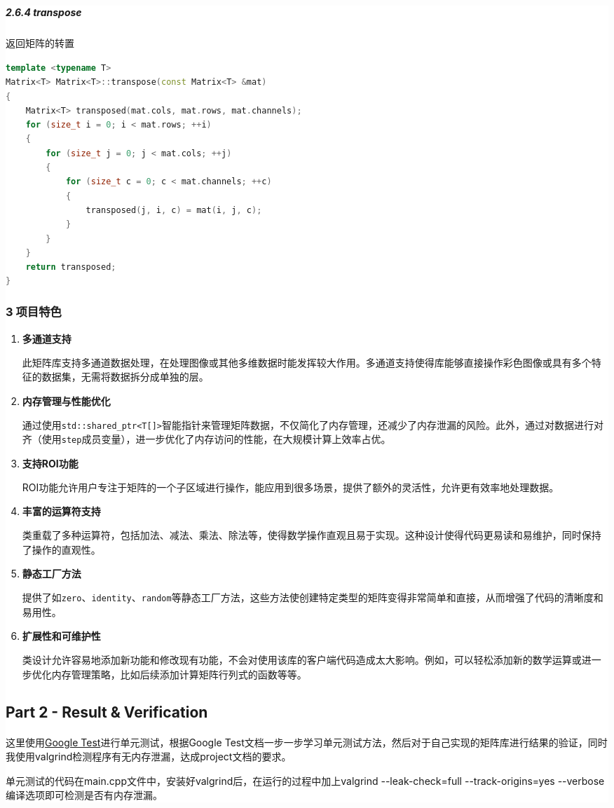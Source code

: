 ##### 2.6.4 transpose

返回矩阵的转置

```c++
template <typename T>
Matrix<T> Matrix<T>::transpose(const Matrix<T> &mat)
{
    Matrix<T> transposed(mat.cols, mat.rows, mat.channels);
    for (size_t i = 0; i < mat.rows; ++i)
    {
        for (size_t j = 0; j < mat.cols; ++j)
        {
            for (size_t c = 0; c < mat.channels; ++c)
            {
                transposed(j, i, c) = mat(i, j, c);
            }
        }
    }
    return transposed;
}
```

### 3 项目特色

1. **多通道支持**

   此矩阵库支持多通道数据处理，在处理图像或其他多维数据时能发挥较大作用。多通道支持使得库能够直接操作彩色图像或具有多个特征的数据集，无需将数据拆分成单独的层。

2. **内存管理与性能优化**

   通过使用`std::shared_ptr<T[]>`智能指针来管理矩阵数据，不仅简化了内存管理，还减少了内存泄漏的风险。此外，通过对数据进行对齐（使用`step`成员变量），进一步优化了内存访问的性能，在大规模计算上效率占优。

3. **支持ROI功能**

   ROI功能允许用户专注于矩阵的一个子区域进行操作，能应用到很多场景，提供了额外的灵活性，允许更有效率地处理数据。

4. **丰富的运算符支持**

   类重载了多种运算符，包括加法、减法、乘法、除法等，使得数学操作直观且易于实现。这种设计使得代码更易读和易维护，同时保持了操作的直观性。

5. **静态工厂方法**

   提供了如`zero`、`identity`、`random`等静态工厂方法，这些方法使创建特定类型的矩阵变得非常简单和直接，从而增强了代码的清晰度和易用性。

6. **扩展性和可维护性**

   类设计允许容易地添加新功能和修改现有功能，不会对使用该库的客户端代码造成太大影响。例如，可以轻松添加新的数学运算或进一步优化内存管理策略，比如后续添加计算矩阵行列式的函数等等。

## Part 2 - Result & Verification

这里使用[Google Test](https://github.com/google/googletest)进行单元测试，根据Google Test文档一步一步学习单元测试方法，然后对于自己实现的矩阵库进行结果的验证，同时我使用valgrind检测程序有无内存泄漏，达成project文档的要求。

单元测试的代码在main.cpp文件中，安装好valgrind后，在运行的过程中加上valgrind --leak-check=full --track-origins=yes --verbose编译选项即可检测是否有内存泄漏。
